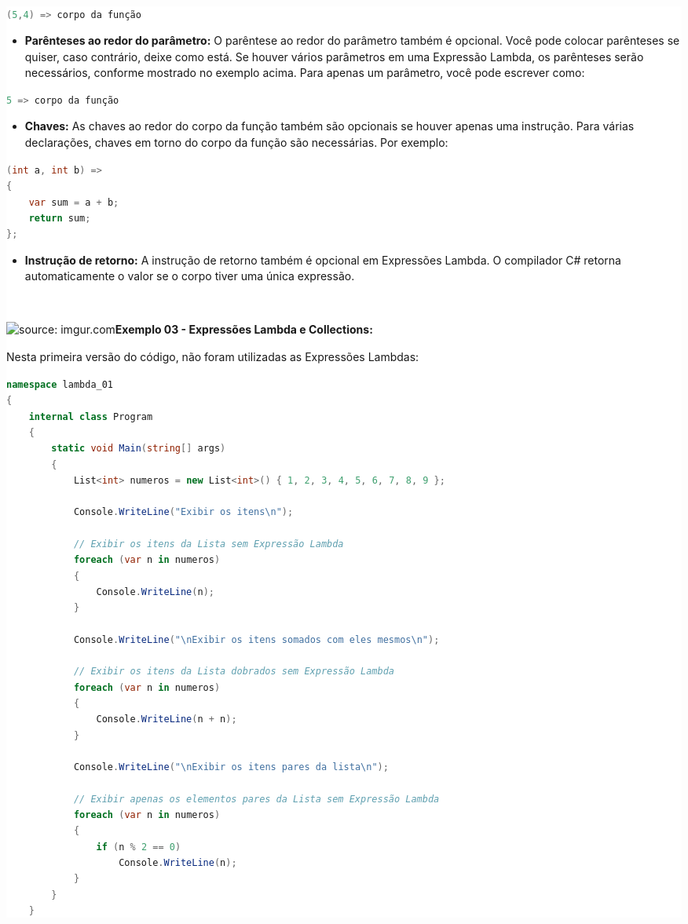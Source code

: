 ```c#
(5,4) => corpo da função
```

- **Parênteses ao redor do parâmetro:** O parêntese ao redor do parâmetro também é opcional. Você pode colocar parênteses se quiser, caso contrário, deixe como está. Se houver vários parâmetros em uma Expressão Lambda, os parênteses serão necessários, conforme mostrado no exemplo acima. Para apenas um parâmetro, você pode escrever como:

```c#
5 => corpo da função
```

- **Chaves:** As chaves ao redor do corpo da função também são opcionais se houver apenas uma instrução. Para várias declarações, chaves em torno do corpo da função são necessárias. Por exemplo:

```c#
(int a, int b) =>
{
    var sum = a + b;
    return sum;
};
```

- **Instrução de retorno:** A instrução de retorno também é opcional em Expressões Lambda. O compilador C# retorna automaticamente o valor se o corpo tiver uma única expressão. 

<br />

<img src="https://i.imgur.com/bm8Jxxm.png" title="source: imgur.com" width="4%"/>**Exemplo 03 - Expressões Lambda e Collections:** 

Nesta primeira versão do código, não foram utilizadas as Expressões Lambdas:

```c#
namespace lambda_01
{
    internal class Program
    {
        static void Main(string[] args)
        {
            List<int> numeros = new List<int>() { 1, 2, 3, 4, 5, 6, 7, 8, 9 };

            Console.WriteLine("Exibir os itens\n");

            // Exibir os itens da Lista sem Expressão Lambda
            foreach (var n in numeros)
            {
                Console.WriteLine(n);
            }

            Console.WriteLine("\nExibir os itens somados com eles mesmos\n");

            // Exibir os itens da Lista dobrados sem Expressão Lambda
            foreach (var n in numeros)
            {
                Console.WriteLine(n + n);
            }

            Console.WriteLine("\nExibir os itens pares da lista\n");

            // Exibir apenas os elementos pares da Lista sem Expressão Lambda
            foreach (var n in numeros)
            {
                if (n % 2 == 0)
                    Console.WriteLine(n);
            }
        }
    }
```